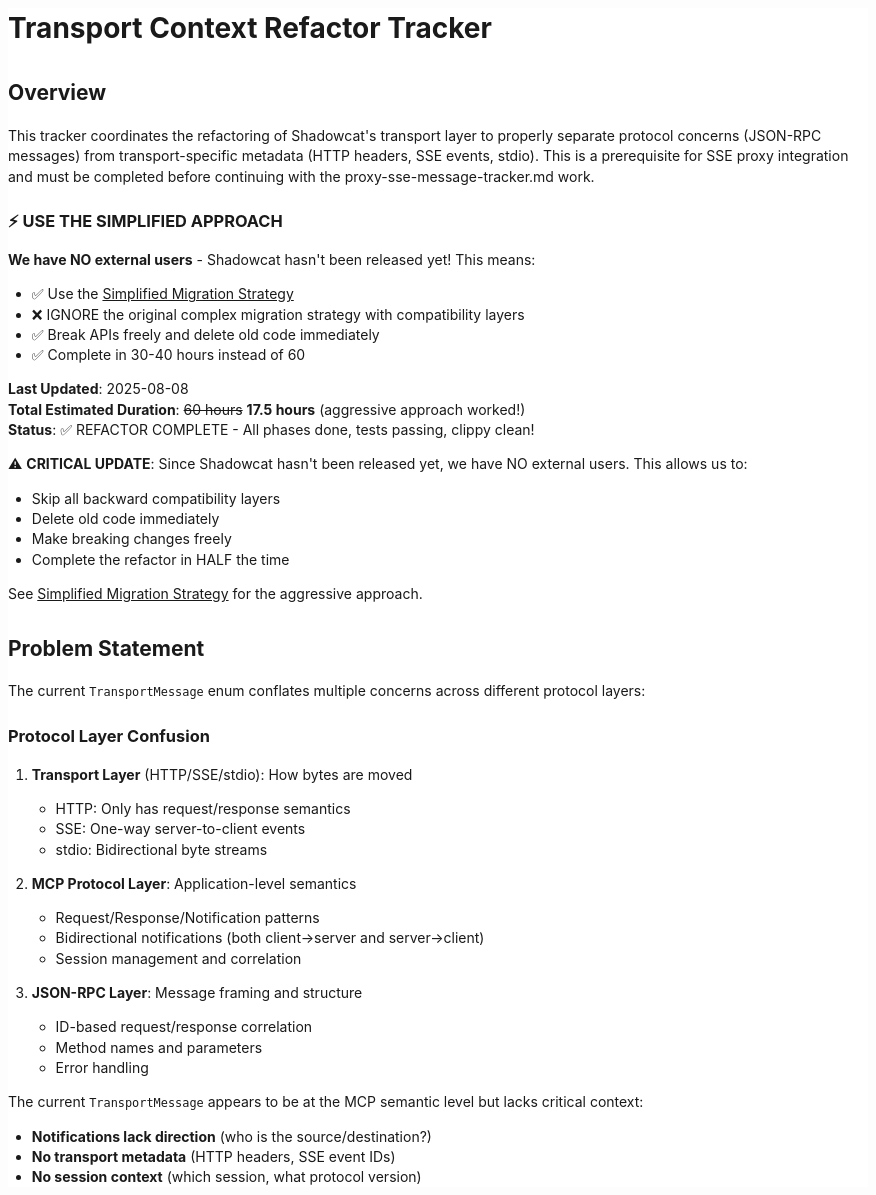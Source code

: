 # Transport Context Refactor Tracker

## Overview

This tracker coordinates the refactoring of Shadowcat's transport layer to properly separate protocol concerns (JSON-RPC messages) from transport-specific metadata (HTTP headers, SSE events, stdio). This is a prerequisite for SSE proxy integration and must be completed before continuing with the proxy-sse-message-tracker.md work.

### ⚡ USE THE SIMPLIFIED APPROACH
**We have NO external users** - Shadowcat hasn't been released yet! This means:
- ✅ Use the [Simplified Migration Strategy](analysis/migration-strategy-simplified.md)
- ❌ IGNORE the original complex migration strategy with compatibility layers
- ✅ Break APIs freely and delete old code immediately
- ✅ Complete in 30-40 hours instead of 60

**Last Updated**: 2025-08-08  
**Total Estimated Duration**: ~~60 hours~~ **17.5 hours** (aggressive approach worked!)  
**Status**: ✅ REFACTOR COMPLETE - All phases done, tests passing, clippy clean!

⚠️ **CRITICAL UPDATE**: Since Shadowcat hasn't been released yet, we have NO external users. This allows us to:
- Skip all backward compatibility layers
- Delete old code immediately
- Make breaking changes freely
- Complete the refactor in HALF the time

See [Simplified Migration Strategy](analysis/migration-strategy-simplified.md) for the aggressive approach.

## Problem Statement

The current `TransportMessage` enum conflates multiple concerns across different protocol layers:

### Protocol Layer Confusion
1. **Transport Layer** (HTTP/SSE/stdio): How bytes are moved
   - HTTP: Only has request/response semantics
   - SSE: One-way server-to-client events  
   - stdio: Bidirectional byte streams

2. **MCP Protocol Layer**: Application-level semantics
   - Request/Response/Notification patterns
   - Bidirectional notifications (both client→server and server→client)
   - Session management and correlation

3. **JSON-RPC Layer**: Message framing and structure
   - ID-based request/response correlation
   - Method names and parameters
   - Error handling

The current `TransportMessage` appears to be at the MCP semantic level but lacks critical context:
- **Notifications lack direction** (who is the source/destination?)
- **No transport metadata** (HTTP headers, SSE event IDs)
- **No session context** (which session, what protocol version)
